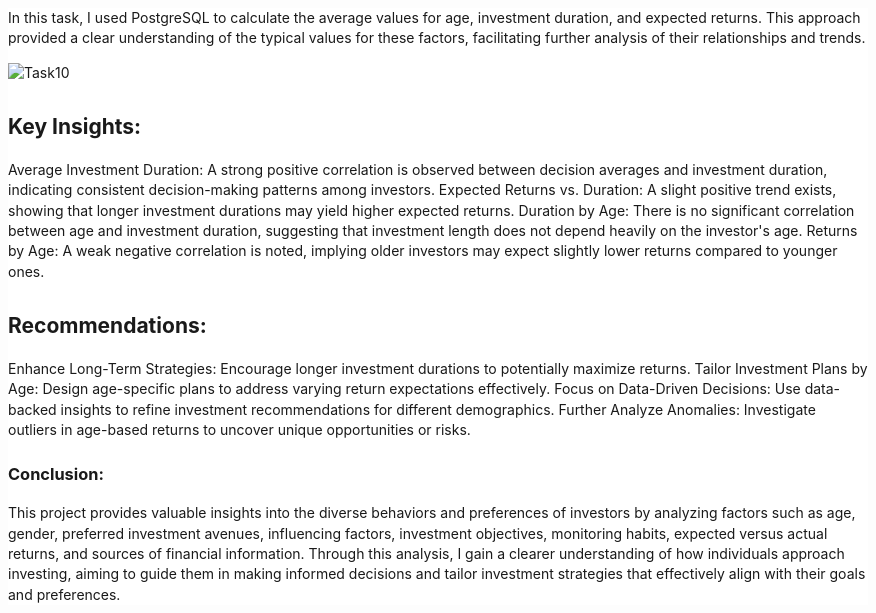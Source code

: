 In this task, I used PostgreSQL to calculate the average values for age, investment duration, and expected returns. This approach provided a clear understanding of the typical values for these factors, facilitating further analysis of their relationships and trends.

![Task10](https://github.com/user-attachments/assets/34bd6aec-8171-487e-a870-089f96384c8c)


## Key Insights:
Average Investment Duration: A strong positive correlation is observed between decision averages and investment duration, indicating consistent decision-making patterns among investors.
Expected Returns vs. Duration: A slight positive trend exists, showing that longer investment durations may yield higher expected returns.
Duration by Age: There is no significant correlation between age and investment duration, suggesting that investment length does not depend heavily on the investor's age.
Returns by Age: A weak negative correlation is noted, implying older investors may expect slightly lower returns compared to younger ones.

## Recommendations:
Enhance Long-Term Strategies: Encourage longer investment durations to potentially maximize returns.
Tailor Investment Plans by Age: Design age-specific plans to address varying return expectations effectively.
Focus on Data-Driven Decisions: Use data-backed insights to refine investment recommendations for different demographics.
Further Analyze Anomalies: Investigate outliers in age-based returns to uncover unique opportunities or risks.


### Conclusion:

This project provides valuable insights into the diverse behaviors and preferences of investors by analyzing factors such as age, gender, preferred investment avenues, influencing factors, investment objectives, monitoring habits, expected versus actual returns, and sources of financial information. Through this analysis, I gain a clearer understanding of how individuals approach investing, aiming to guide them in making informed decisions and tailor investment strategies that effectively align with their goals and preferences.






